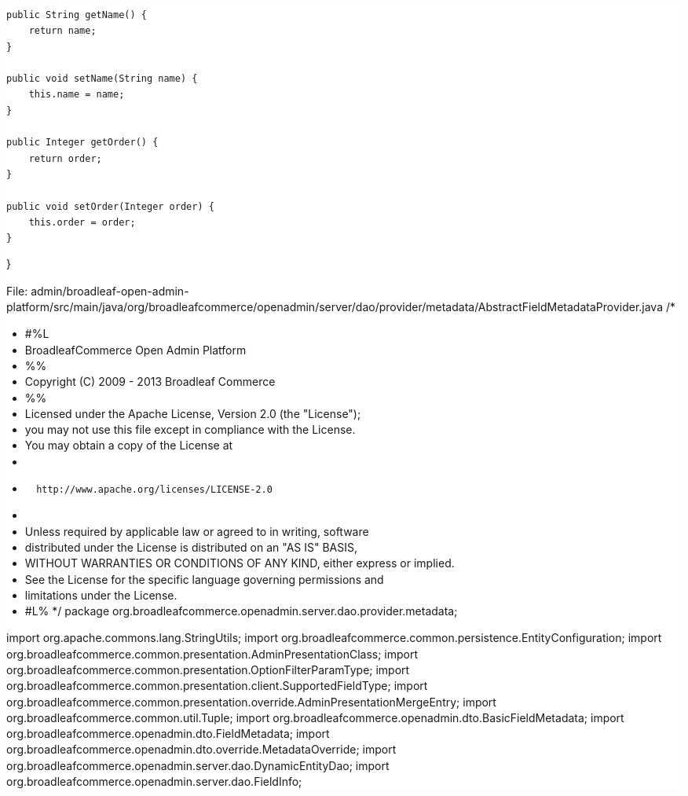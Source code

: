     public String getName() {
        return name;
    }

    public void setName(String name) {
        this.name = name;
    }

    public Integer getOrder() {
        return order;
    }

    public void setOrder(Integer order) {
        this.order = order;
    }
}


File: admin/broadleaf-open-admin-platform/src/main/java/org/broadleafcommerce/openadmin/server/dao/provider/metadata/AbstractFieldMetadataProvider.java
/*
 * #%L
 * BroadleafCommerce Open Admin Platform
 * %%
 * Copyright (C) 2009 - 2013 Broadleaf Commerce
 * %%
 * Licensed under the Apache License, Version 2.0 (the "License");
 * you may not use this file except in compliance with the License.
 * You may obtain a copy of the License at
 * 
 *       http://www.apache.org/licenses/LICENSE-2.0
 * 
 * Unless required by applicable law or agreed to in writing, software
 * distributed under the License is distributed on an "AS IS" BASIS,
 * WITHOUT WARRANTIES OR CONDITIONS OF ANY KIND, either express or implied.
 * See the License for the specific language governing permissions and
 * limitations under the License.
 * #L%
 */
package org.broadleafcommerce.openadmin.server.dao.provider.metadata;

import org.apache.commons.lang.StringUtils;
import org.broadleafcommerce.common.persistence.EntityConfiguration;
import org.broadleafcommerce.common.presentation.AdminPresentationClass;
import org.broadleafcommerce.common.presentation.OptionFilterParamType;
import org.broadleafcommerce.common.presentation.client.SupportedFieldType;
import org.broadleafcommerce.common.presentation.override.AdminPresentationMergeEntry;
import org.broadleafcommerce.common.util.Tuple;
import org.broadleafcommerce.openadmin.dto.BasicFieldMetadata;
import org.broadleafcommerce.openadmin.dto.FieldMetadata;
import org.broadleafcommerce.openadmin.dto.override.MetadataOverride;
import org.broadleafcommerce.openadmin.server.dao.DynamicEntityDao;
import org.broadleafcommerce.openadmin.server.dao.FieldInfo;
